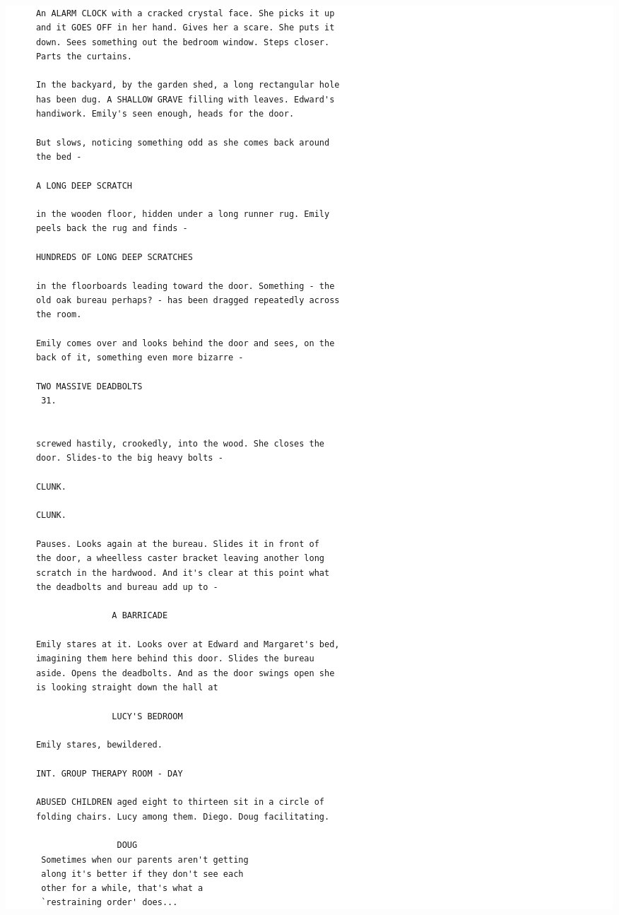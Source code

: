           An ALARM CLOCK with a cracked crystal face. She picks it up
          and it GOES OFF in her hand. Gives her a scare. She puts it
          down. Sees something out the bedroom window. Steps closer.
          Parts the curtains.
                         
          In the backyard, by the garden shed, a long rectangular hole
          has been dug. A SHALLOW GRAVE filling with leaves. Edward's
          handiwork. Emily's seen enough, heads for the door.
                         
          But slows, noticing something odd as she comes back around
          the bed -
                         
          A LONG DEEP SCRATCH
                         
          in the wooden floor, hidden under a long runner rug. Emily
          peels back the rug and finds -
                         
          HUNDREDS OF LONG DEEP SCRATCHES
                         
          in the floorboards leading toward the door. Something - the
          old oak bureau perhaps? - has been dragged repeatedly across
          the room.
                         
          Emily comes over and looks behind the door and sees, on the
          back of it, something even more bizarre -
                         
          TWO MASSIVE DEADBOLTS
           31.
                         
                         
          screwed hastily, crookedly, into the wood. She closes the
          door. Slides-to the big heavy bolts -
                         
          CLUNK.
                         
          CLUNK.
                         
          Pauses. Looks again at the bureau. Slides it in front of
          the door, a wheelless caster bracket leaving another long
          scratch in the hardwood. And it's clear at this point what
          the deadbolts and bureau add up to -
                         
                         A BARRICADE
                         
          Emily stares at it. Looks over at Edward and Margaret's bed,
          imagining them here behind this door. Slides the bureau
          aside. Opens the deadbolts. And as the door swings open she
          is looking straight down the hall at
                         
                         LUCY'S BEDROOM
                         
          Emily stares, bewildered.
                         
          INT. GROUP THERAPY ROOM - DAY
                         
          ABUSED CHILDREN aged eight to thirteen sit in a circle of
          folding chairs. Lucy among them. Diego. Doug facilitating.
                         
                          DOUG
           Sometimes when our parents aren't getting
           along it's better if they don't see each
           other for a while, that's what a
           `restraining order' does...
                         